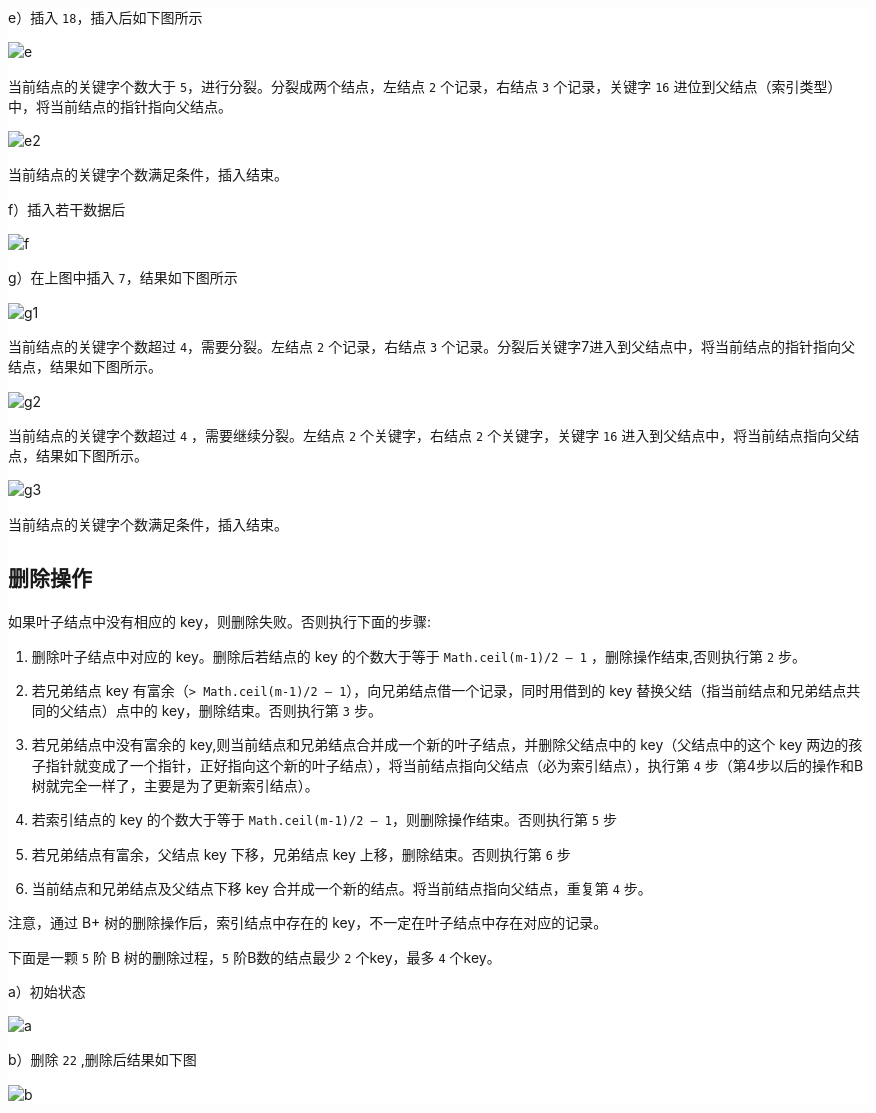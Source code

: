 e）插入 `18`，插入后如下图所示

![e](https://images2018.cnblogs.com/blog/834468/201804/834468-20180406232917817-1240573630.png)

当前结点的关键字个数大于 `5`，进行分裂。分裂成两个结点，左结点 `2` 个记录，右结点 `3` 个记录，关键字 `16` 进位到父结点（索引类型）中，将当前结点的指针指向父结点。

![e2](https://images2018.cnblogs.com/blog/834468/201804/834468-20180406232921679-618565224.png)

当前结点的关键字个数满足条件，插入结束。

f）插入若干数据后

![f](https://images2018.cnblogs.com/blog/834468/201804/834468-20180406232926305-812650003.png)

g）在上图中插入 `7`，结果如下图所示

![g1](https://images2018.cnblogs.com/blog/834468/201804/834468-20180406232935105-1001982143.png)

当前结点的关键字个数超过 `4`，需要分裂。左结点 `2` 个记录，右结点 `3` 个记录。分裂后关键字7进入到父结点中，将当前结点的指针指向父结点，结果如下图所示。

![g2](https://images2018.cnblogs.com/blog/834468/201804/834468-20180406232940557-1204742223.png)

当前结点的关键字个数超过 `4` ，需要继续分裂。左结点 `2` 个关键字，右结点 `2` 个关键字，关键字 `16` 进入到父结点中，将当前结点指向父结点，结果如下图所示。

![g3](https://images2018.cnblogs.com/blog/834468/201804/834468-20180406232945267-543224744.png)

当前结点的关键字个数满足条件，插入结束。

 

## 删除操作

如果叶子结点中没有相应的 key，则删除失败。否则执行下面的步骤:

1. 删除叶子结点中对应的 key。删除后若结点的 key 的个数大于等于 `Math.ceil(m-1)/2 – 1` ，删除操作结束,否则执行第 `2` 步。

2. 若兄弟结点 key 有富余（`> Math.ceil(m-1)/2 – 1`），向兄弟结点借一个记录，同时用借到的 key 替换父结（指当前结点和兄弟结点共同的父结点）点中的 key，删除结束。否则执行第 `3` 步。

3. 若兄弟结点中没有富余的 key,则当前结点和兄弟结点合并成一个新的叶子结点，并删除父结点中的 key（父结点中的这个 key 两边的孩子指针就变成了一个指针，正好指向这个新的叶子结点），将当前结点指向父结点（必为索引结点），执行第 `4` 步（第4步以后的操作和B树就完全一样了，主要是为了更新索引结点）。

4. 若索引结点的 key 的个数大于等于 `Math.ceil(m-1)/2 – 1`，则删除操作结束。否则执行第 `5` 步

5. 若兄弟结点有富余，父结点 key 下移，兄弟结点 key 上移，删除结束。否则执行第 `6` 步

6. 当前结点和兄弟结点及父结点下移 key 合并成一个新的结点。将当前结点指向父结点，重复第 `4` 步。

注意，通过 B+ 树的删除操作后，索引结点中存在的 key，不一定在叶子结点中存在对应的记录。

下面是一颗 `5` 阶 B 树的删除过程，`5` 阶B数的结点最少 `2` 个key，最多 `4` 个key。

a）初始状态

![a](https://images2018.cnblogs.com/blog/834468/201804/834468-20180406232951603-2095664521.png)

b）删除 `22` ,删除后结果如下图

![b](https://images2018.cnblogs.com/blog/834468/201804/834468-20180406232956857-909502342.png)
